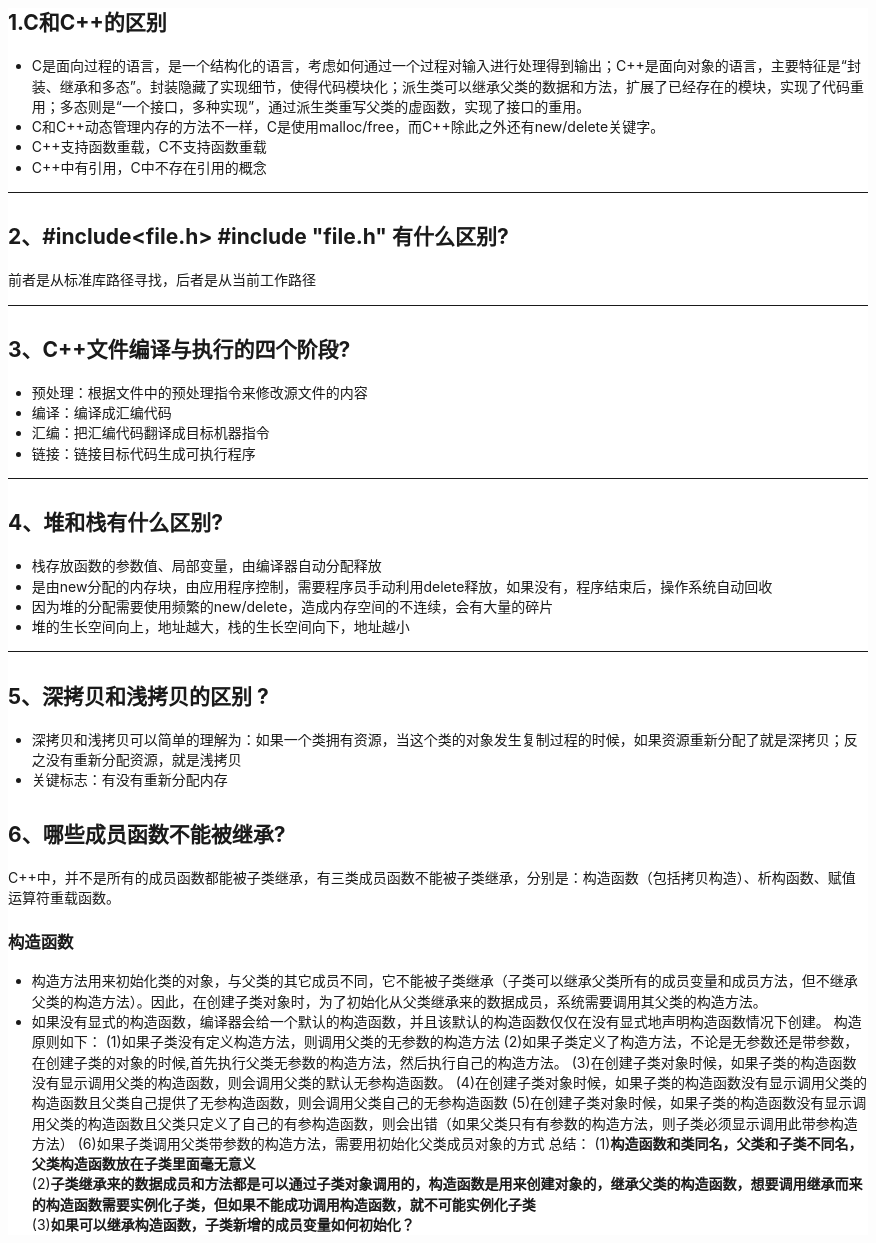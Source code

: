 ## 1.C和C++的区别  
- C是面向过程的语言，是一个结构化的语言，考虑如何通过一个过程对输入进行处理得到输出；C++是面向对象的语言，主要特征是“封装、继承和多态”。封装隐藏了实现细节，使得代码模块化；派生类可以继承父类的数据和方法，扩展了已经存在的模块，实现了代码重用；多态则是“一个接口，多种实现”，通过派生类重写父类的虚函数，实现了接口的重用。
- C和C++动态管理内存的方法不一样，C是使用malloc/free，而C++除此之外还有new/delete关键字。
- C++支持函数重载，C不支持函数重载
- C++中有引用，C中不存在引用的概念
***  
## 2、#include<file.h> #include "file.h" 有什么区别?  
前者是从标准库路径寻找，后者是从当前工作路径
***  
## 3、C++文件编译与执行的四个阶段?  
- 预处理：根据文件中的预处理指令来修改源文件的内容
- 编译：编译成汇编代码
- 汇编：把汇编代码翻译成目标机器指令
- 链接：链接目标代码生成可执行程序   
***  
## 4、堆和栈有什么区别?  
- 栈存放函数的参数值、局部变量，由编译器自动分配释放
- 是由new分配的内存块，由应用程序控制，需要程序员手动利用delete释放，如果没有，程序结束后，操作系统自动回收  
- 因为堆的分配需要使用频繁的new/delete，造成内存空间的不连续，会有大量的碎片
- 堆的生长空间向上，地址越大，栈的生长空间向下，地址越小  
***  
## 5、深拷贝和浅拷贝的区别 ?  
- 深拷贝和浅拷贝可以简单的理解为：如果一个类拥有资源，当这个类的对象发生复制过程的时候，如果资源重新分配了就是深拷贝；反之没有重新分配资源，就是浅拷贝  
- 关键标志：有没有重新分配内存    
## 6、哪些成员函数不能被继承?
C++中，并不是所有的成员函数都能被子类继承，有三类成员函数不能被子类继承，分别是：构造函数（包括拷贝构造）、析构函数、赋值运算符重载函数。  
### 构造函数
- 构造方法用来初始化类的对象，与父类的其它成员不同，它不能被子类继承（子类可以继承父类所有的成员变量和成员方法，但不继承父类的构造方法）。因此，在创建子类对象时，为了初始化从父类继承来的数据成员，系统需要调用其父类的构造方法。
- 如果没有显式的构造函数，编译器会给一个默认的构造函数，并且该默认的构造函数仅仅在没有显式地声明构造函数情况下创建。 构造原则如下：
(1)如果子类没有定义构造方法，则调用父类的无参数的构造方法
(2)如果子类定义了构造方法，不论是无参数还是带参数，在创建子类的对象的时候,首先执行父类无参数的构造方法，然后执行自己的构造方法。
(3)在创建子类对象时候，如果子类的构造函数没有显示调用父类的构造函数，则会调用父类的默认无参构造函数。
(4)在创建子类对象时候，如果子类的构造函数没有显示调用父类的构造函数且父类自己提供了无参构造函数，则会调用父类自己的无参构造函数
(5)在创建子类对象时候，如果子类的构造函数没有显示调用父类的构造函数且父类只定义了自己的有参构造函数，则会出错（如果父类只有有参数的构造方法，则子类必须显示调用此带参构造方法）
(6)如果子类调用父类带参数的构造方法，需要用初始化父类成员对象的方式 
总结：
(1)**构造函数和类同名，父类和子类不同名，父类构造函数放在子类里面毫无意义**  
(2)**子类继承来的数据成员和方法都是可以通过子类对象调用的，构造函数是用来创建对象的，继承父类的构造函数，想要调用继承而来的构造函数需要实例化子类，但如果不能成功调用构造函数，就不可能实例化子类**  
(3)**如果可以继承构造函数，子类新增的成员变量如何初始化？**
